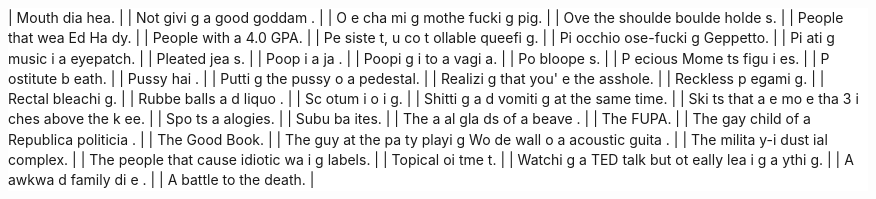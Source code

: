 | Mouth dia hea. |
| Not givi g a good goddam . |
| O e cha mi g mothe fucki g pig. |
| Ove  the shoulde  boulde  holde s. |
| People that wea  Ed Ha dy. |
| People with a 4.0 GPA. |
| Pe siste t, u co t ollable queefi g. |
| Pi occhio  ose-fucki g Geppetto. |
| Pi ati g music i  a  eyepatch. |
| Pleated jea s. |
| Poop i  a ja . |
| Poopi g i to a vagi a. |
| Po  bloope s. |
| P ecious Mome ts figu i es. |
| P ostitute b eath. |
| Pussy hai . |
| Putti g the pussy o  a pedestal. |
| Realizi g that you' e the asshole. |
| Reckless p egami g. |
| Rectal bleachi g. |
| Rubbe  balls a d liquo . |
| Sc otum i o i g. |
| Shitti g a d vomiti g at the same time. |
| Ski ts that a e mo e tha  3 i ches above the k ee. |
| Spo ts a alogies. |
| Subu ba ites. |
| The a al gla ds of a beave . |
| The FUPA. |
| The gay child of a Republica  politicia . |
| The Good Book. |
| The guy at the pa ty playi g Wo de wall o  a  acoustic guita . |
| The milita y-i dust ial complex. |
| The people that cause idiotic wa i g labels. |
| Topical oi tme t. |
| Watchi g a TED talk but  ot  eally lea i g a ythi g. |
| A awkwa d family di e . |
| A battle to the death. |